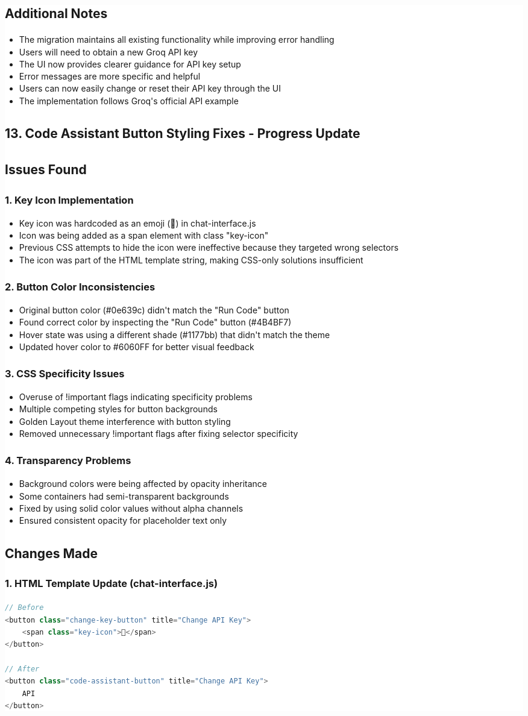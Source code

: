## Additional Notes
- The migration maintains all existing functionality while improving error handling
- Users will need to obtain a new Groq API key
- The UI now provides clearer guidance for API key setup
- Error messages are more specific and helpful
- Users can now easily change or reset their API key through the UI
- The implementation follows Groq's official API example

## 13. Code Assistant Button Styling Fixes - Progress Update

## Issues Found

### 1. Key Icon Implementation
- Key icon was hardcoded as an emoji (🔑) in chat-interface.js
- Icon was being added as a span element with class "key-icon"
- Previous CSS attempts to hide the icon were ineffective because they targeted wrong selectors
- The icon was part of the HTML template string, making CSS-only solutions insufficient

### 2. Button Color Inconsistencies
- Original button color (#0e639c) didn't match the "Run Code" button
- Found correct color by inspecting the "Run Code" button (#4B4BF7)
- Hover state was using a different shade (#1177bb) that didn't match the theme
- Updated hover color to #6060FF for better visual feedback

### 3. CSS Specificity Issues
- Overuse of !important flags indicating specificity problems
- Multiple competing styles for button backgrounds
- Golden Layout theme interference with button styling
- Removed unnecessary !important flags after fixing selector specificity

### 4. Transparency Problems
- Background colors were being affected by opacity inheritance
- Some containers had semi-transparent backgrounds
- Fixed by using solid color values without alpha channels
- Ensured consistent opacity for placeholder text only

## Changes Made

### 1. HTML Template Update (chat-interface.js)
```javascript
// Before
<button class="change-key-button" title="Change API Key">
    <span class="key-icon">🔑</span>
</button>

// After
<button class="code-assistant-button" title="Change API Key">
    API
</button>
```
